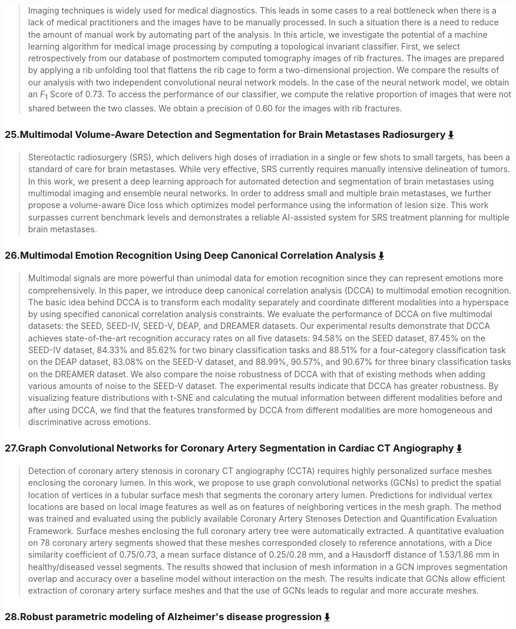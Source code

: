 >  Imaging techniques is widely used for medical diagnostics. This leads in some cases to a real bottleneck when there is a lack of medical practitioners and the images have to be manually processed. In such a situation there is a need to reduce the amount of manual work by automating part of the analysis. In this article, we investigate the potential of a machine learning algorithm for medical image processing by computing a topological invariant classifier. First, we select retrospectively from our database of postmortem computed tomography images of rib fractures. The images are prepared by applying a rib unfolding tool that flattens the rib cage to form a two-dimensional projection. We compare the results of our analysis with two independent convolutional neural network models. In the case of the neural network model, we obtain an $F_1$ Score of 0.73. To access the performance of our classifier, we compute the relative proportion of images that were not shared between the two classes. We obtain a precision of 0.60 for the images with rib fractures. 
### 25.Multimodal Volume-Aware Detection and Segmentation for Brain Metastases Radiosurgery  [ :arrow_down: ](https://arxiv.org/pdf/1908.05418.pdf)
>  Stereotactic radiosurgery (SRS), which delivers high doses of irradiation in a single or few shots to small targets, has been a standard of care for brain metastases. While very effective, SRS currently requires manually intensive delineation of tumors. In this work, we present a deep learning approach for automated detection and segmentation of brain metastases using multimodal imaging and ensemble neural networks. In order to address small and multiple brain metastases, we further propose a volume-aware Dice loss which optimizes model performance using the information of lesion size. This work surpasses current benchmark levels and demonstrates a reliable AI-assisted system for SRS treatment planning for multiple brain metastases. 
### 26.Multimodal Emotion Recognition Using Deep Canonical Correlation Analysis  [ :arrow_down: ](https://arxiv.org/pdf/1908.05349.pdf)
>  Multimodal signals are more powerful than unimodal data for emotion recognition since they can represent emotions more comprehensively. In this paper, we introduce deep canonical correlation analysis (DCCA) to multimodal emotion recognition. The basic idea behind DCCA is to transform each modality separately and coordinate different modalities into a hyperspace by using specified canonical correlation analysis constraints. We evaluate the performance of DCCA on five multimodal datasets: the SEED, SEED-IV, SEED-V, DEAP, and DREAMER datasets. Our experimental results demonstrate that DCCA achieves state-of-the-art recognition accuracy rates on all five datasets: 94.58% on the SEED dataset, 87.45% on the SEED-IV dataset, 84.33% and 85.62% for two binary classification tasks and 88.51% for a four-category classification task on the DEAP dataset, 83.08% on the SEED-V dataset, and 88.99%, 90.57%, and 90.67% for three binary classification tasks on the DREAMER dataset. We also compare the noise robustness of DCCA with that of existing methods when adding various amounts of noise to the SEED-V dataset. The experimental results indicate that DCCA has greater robustness. By visualizing feature distributions with t-SNE and calculating the mutual information between different modalities before and after using DCCA, we find that the features transformed by DCCA from different modalities are more homogeneous and discriminative across emotions. 
### 27.Graph Convolutional Networks for Coronary Artery Segmentation in Cardiac CT Angiography  [ :arrow_down: ](https://arxiv.org/pdf/1908.05343.pdf)
>  Detection of coronary artery stenosis in coronary CT angiography (CCTA) requires highly personalized surface meshes enclosing the coronary lumen. In this work, we propose to use graph convolutional networks (GCNs) to predict the spatial location of vertices in a tubular surface mesh that segments the coronary artery lumen. Predictions for individual vertex locations are based on local image features as well as on features of neighboring vertices in the mesh graph. The method was trained and evaluated using the publicly available Coronary Artery Stenoses Detection and Quantification Evaluation Framework. Surface meshes enclosing the full coronary artery tree were automatically extracted. A quantitative evaluation on 78 coronary artery segments showed that these meshes corresponded closely to reference annotations, with a Dice similarity coefficient of 0.75/0.73, a mean surface distance of 0.25/0.28 mm, and a Hausdorff distance of 1.53/1.86 mm in healthy/diseased vessel segments. The results showed that inclusion of mesh information in a GCN improves segmentation overlap and accuracy over a baseline model without interaction on the mesh. The results indicate that GCNs allow efficient extraction of coronary artery surface meshes and that the use of GCNs leads to regular and more accurate meshes. 
### 28.Robust parametric modeling of Alzheimer's disease progression  [ :arrow_down: ](https://arxiv.org/pdf/1908.05338.pdf)